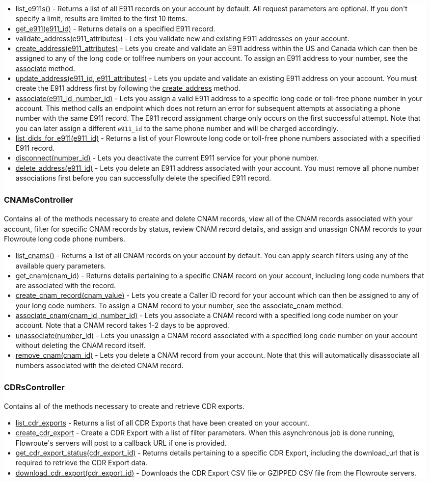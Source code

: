 *   [list\_e911s()](#list_e911s) \- Returns a list of all E911 records on your account by default. All request parameters are optional. If you don't specify a limit, results are limited to the first 10 items.
*   [get\_e911(e911\_id)](#get_e911e911_id) \- Returns details on a specified E911 record.
*   [validate\_address(e911\_attributes)](#validate_addresse911_attributes) \- Lets you validate new and existing E911 addresses on your account.
*   [create\_address(e911\_attributes)](#create_addresse911_attributes) \- Lets you create and validate an E911 address within the US and Canada which can then be assigned to any of the long code or toll­free numbers on your account. To assign an E911 address to your number, see the [associate](#associatee911_id-number_id) method.
*   [update\_address(e911\_id, e911\_attributes)](#update_addresse911_id-e911_attributes) \- Lets you update and validate an existing E911 address on your account. You must create the E911 address first by following the [create\_address](#create_address) method. 
*   [associate(e911\_id, number\_id)](#associatee911_id-number_id) \- Lets you assign a valid E911 address to a specific long code or toll-free phone number in your account. This method calls an endpoint which does not return an error for subsequent attempts at associating a phone number with the same E911 record. The E911 record assignment charge only occurs on the first successful attempt. Note that you can later assign a different `e911_id` to the same phone number and will be charged accordingly.
*   [list\_dids\_for\_e911(e911\_id)](#list_dids_for_e911e911_id) \- Returns a list of your Flowroute long code or toll-free phone numbers associated with a specified E911 record.
*   [disconnect(number\_id)](#disconnectnumber_id) \- Lets you deactivate the current E911 service for your phone number.
*   [delete\_address(e911\_id)](#delete_addresse911_id) \- Lets you delete an E911 address associated with your account. You must remove all phone number associations first before you can successfully delete the specified E911 record.

### CNAMsController

Contains all of the methods necessary to create and delete CNAM records, view all of the CNAM records associated with your account, filter for specific CNAM records by status, review CNAM record details, and assign and unassign CNAM records to your Flowroute long code phone numbers.
*   [list\_cnams()](#list_cnams) \- Returns a list of all CNAM records on your account by default. You can apply search filters using any of the available query parameters.
*   [get\_cnam(cnam\_id)](#get_cnamcnam_id) \- Returns details pertaining to a specific CNAM record on your account, including long code numbers that are associated with the record.
*   [create\_cnam\_record(cnam\_value)](#create_cnam_recordcnam_value) \- Lets you create a Caller ID record for your account which can then be assigned to any of your long code numbers. To assign a CNAM record to your number, see the [associate\_cnam](#associate_cnamcnam_id-number_id) method.
*   [associate\_cnam(cnam\_id, number\_id)](#associate_cnamcnam_id-number_id) \- Lets you associate a CNAM record with a specified long code number on your account. Note that a CNAM record takes 1-2 days to be approved.
*   [unassociate(number\_id)](#unassociate_cnamnumber_id) \- Lets you unassign a CNAM record associated with a specified long code number on your account without deleting the CNAM record itself.
*   [remove\_cnam(cnam\_id)](#remove_cnamcnam_id) \- Lets you delete a CNAM record from your account. Note that this will automatically disassociate all numbers associated with the deleted CNAM record.

### CDRsController

Contains all of the methods necessary to create and retrieve CDR exports.
*   [list\_cdr\_exports](#list_cdr_exports) \- Returns a list of all CDR Exports that have been created on your account.
*   [create\_cdr\_export](#create_cdr_export) \- Create a CDR Export with a list of filter parameters.  When this asynchronous job is done running,
Flowroute's servers will post to a callback URL if one is provided.
*   [get\_cdr\_export\_status(cdr\_export\_id)](#get_cdr_export_status) \- Returns details pertaining to a specific CDR Export, including the download_url that
is required to retrieve the CDR Export data.
*   [download\_cdr\_export(cdr\_export\_id)](#download_cdr_export) \- Downloads the CDR Export CSV file or GZIPPED CSV file from the Flowroute servers.
